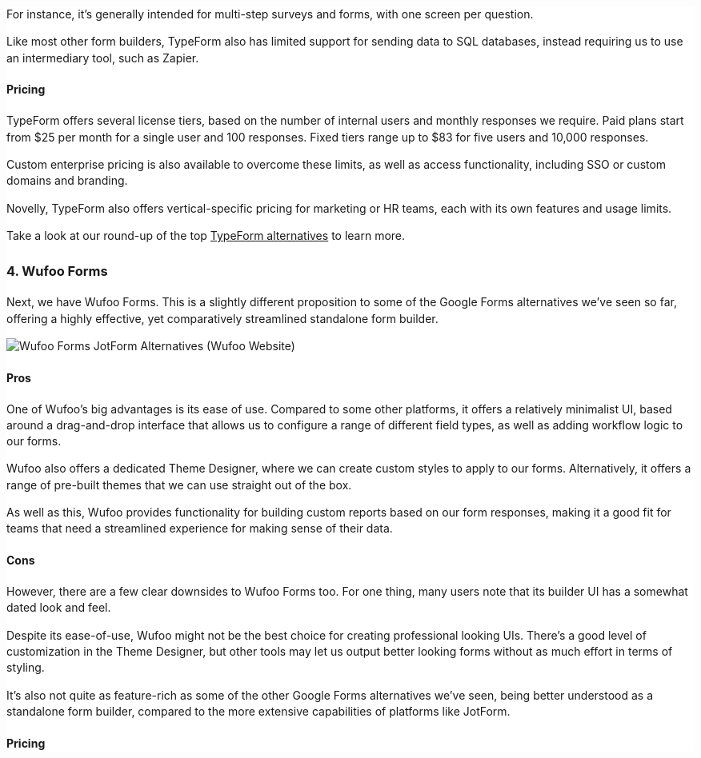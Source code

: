 For instance, it’s generally intended for multi-step surveys and forms, with one screen per question.

Like most other form builders, TypeForm also has limited support for sending data to SQL databases, instead requiring us to use an intermediary tool, such as Zapier.

#### Pricing

TypeForm offers several license tiers, based on the number of internal users and monthly responses we require. Paid plans start from $25 per month for a single user and 100 responses. Fixed tiers range up to $83 for five users and 10,000 responses.

Custom enterprise pricing is also available to overcome these limits, as well as access functionality, including SSO or custom domains and branding.

Novelly, TypeForm also offers vertical-specific pricing for marketing or HR teams, each with its own features and usage limits.

Take a look at our round-up of the top [TypeForm alternatives](https://budibase.com/blog/alternatives/typeform/) to learn more.

### 4. Wufoo Forms

Next, we have Wufoo Forms. This is a slightly different proposition to some of the Google Forms alternatives we’ve seen so far, offering a highly effective, yet comparatively streamlined standalone form builder.

![Wufoo Forms JotForm Alternatives](https://res.cloudinary.com/daog6scxm/image/upload/v1756736003/cms/alternatives/individual-form-builders/Wufoo_Forms_rffxeu.webp "Wufoo Forms JotForm Alternatives") (Wufoo Website)

#### Pros

One of Wufoo’s big advantages is its ease of use. Compared to some other platforms, it offers a relatively minimalist UI, based around a drag-and-drop interface that allows us to configure a range of different field types, as well as adding workflow logic to our forms.

Wufoo also offers a dedicated Theme Designer, where we can create custom styles to apply to our forms. Alternatively, it offers a range of pre-built themes that we can use straight out of the box.

As well as this, Wufoo provides functionality for building custom reports based on our form responses, making it a good fit for teams that need a streamlined experience for making sense of their data.

#### Cons

However, there are a few clear downsides to Wufoo Forms too. For one thing, many users note that its builder UI has a somewhat dated look and feel.

Despite its ease-of-use, Wufoo might not be the best choice for creating professional looking UIs. There’s a good level of customization in the Theme Designer, but other tools may let us output better looking forms without as much effort in terms of styling.

It’s also not quite as feature-rich as some of the other Google Forms alternatives we’ve seen, being better understood as a standalone form builder, compared to the more extensive capabilities of platforms like JotForm.

#### Pricing
